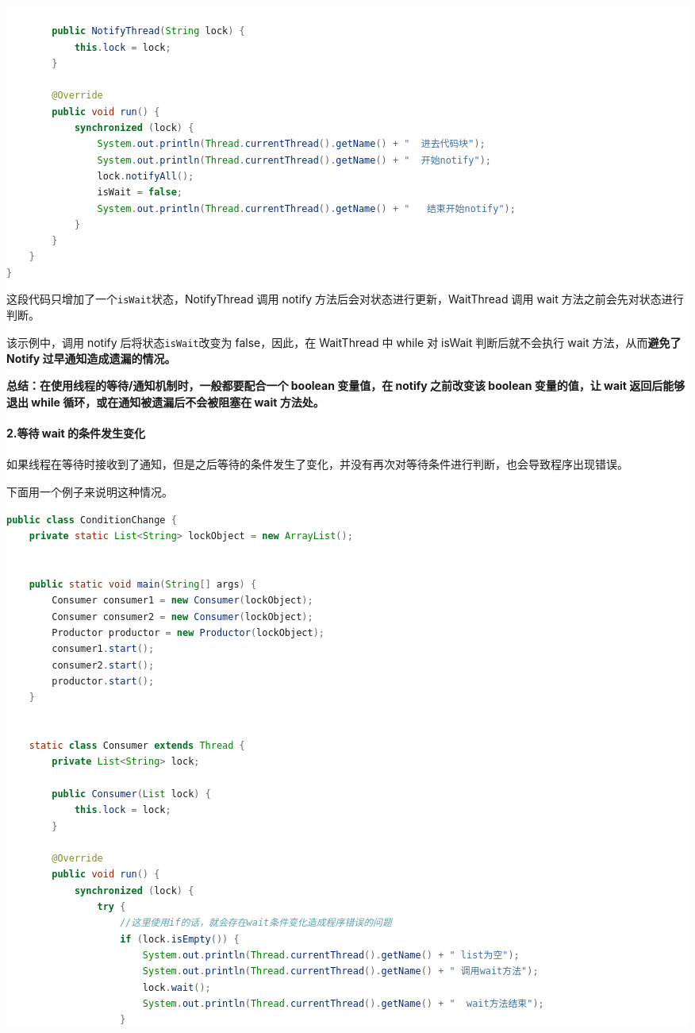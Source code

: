 ```java

        public NotifyThread(String lock) {
            this.lock = lock;
        }

        @Override
        public void run() {
            synchronized (lock) {
                System.out.println(Thread.currentThread().getName() + "  进去代码块");
                System.out.println(Thread.currentThread().getName() + "  开始notify");
                lock.notifyAll();
                isWait = false;
                System.out.println(Thread.currentThread().getName() + "   结束开始notify");
            }
        }
    }
}
```

这段代码只增加了一个`isWait`状态，NotifyThread 调用 notify 方法后会对状态进行更新，WaitThread 调用 wait 方法之前会先对状态进行判断。

该示例中，调用 notify 后将状态`isWait`改变为 false，因此，在 WaitThread 中 while 对 isWait 判断后就不会执行 wait 方法，从而**避免了 Notify 过早通知造成遗漏的情况。**

**总结：在使用线程的等待/通知机制时，一般都要配合一个 boolean 变量值，在 notify 之前改变该 boolean 变量的值，让 wait 返回后能够退出 while 循环，或在通知被遗漏后不会被阻塞在 wait 方法处。**

#### **2.等待 wait 的条件发生变化**

如果线程在等待时接收到了通知，但是之后等待的条件发生了变化，并没有再次对等待条件进行判断，也会导致程序出现错误。

下面用一个例子来说明这种情况。

```java
public class ConditionChange {
	private static List<String> lockObject = new ArrayList();


	public static void main(String[] args) {
	    Consumer consumer1 = new Consumer(lockObject);
	    Consumer consumer2 = new Consumer(lockObject);
	    Productor productor = new Productor(lockObject);
	    consumer1.start();
	    consumer2.start();
	    productor.start();
	}


	static class Consumer extends Thread {
	    private List<String> lock;

	    public Consumer(List lock) {
	        this.lock = lock;
	    }

	    @Override
	    public void run() {
	        synchronized (lock) {
	            try {
	                //这里使用if的话，就会存在wait条件变化造成程序错误的问题
	                if (lock.isEmpty()) {
	                    System.out.println(Thread.currentThread().getName() + " list为空");
	                    System.out.println(Thread.currentThread().getName() + " 调用wait方法");
	                    lock.wait();
	                    System.out.println(Thread.currentThread().getName() + "  wait方法结束");
	                }
```
